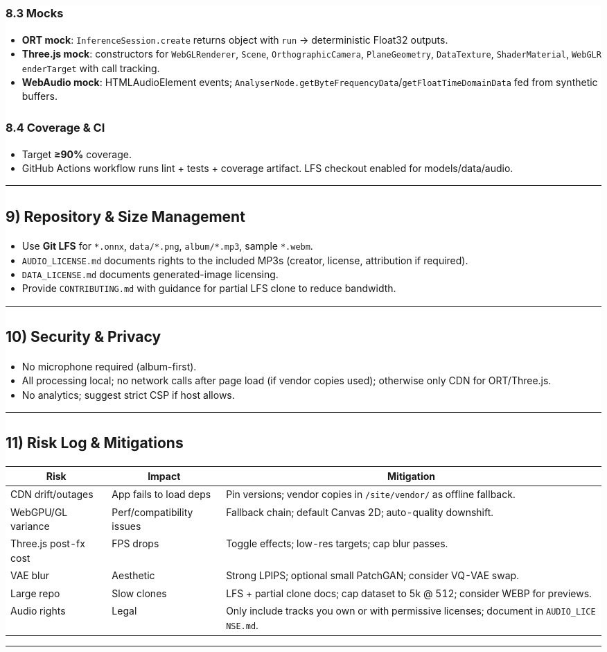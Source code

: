 ### 8.3 Mocks
- **ORT mock**: `InferenceSession.create` returns object with `run` → deterministic Float32 outputs.  
- **Three.js mock**: constructors for `WebGLRenderer`, `Scene`, `OrthographicCamera`, `PlaneGeometry`, `DataTexture`, `ShaderMaterial`, `WebGLRenderTarget` with call tracking.  
- **WebAudio mock**: HTMLAudioElement events; `AnalyserNode.getByteFrequencyData`/`getFloatTimeDomainData` fed from synthetic buffers.

### 8.4 Coverage & CI
- Target **≥90%** coverage.  
- GitHub Actions workflow runs lint + tests + coverage artifact. LFS checkout enabled for models/data/audio.

---

## 9) Repository & Size Management

- Use **Git LFS** for `*.onnx`, `data/*.png`, `album/*.mp3`, sample `*.webm`.  
- `AUDIO_LICENSE.md` documents rights to the included MP3s (creator, license, attribution if required).  
- `DATA_LICENSE.md` documents generated-image licensing.  
- Provide `CONTRIBUTING.md` with guidance for partial LFS clone to reduce bandwidth.

---

## 10) Security & Privacy

- No microphone required (album-first).  
- All processing local; no network calls after page load (if vendor copies used); otherwise only CDN for ORT/Three.js.  
- No analytics; suggest strict CSP if host allows.

---

## 11) Risk Log & Mitigations

| Risk | Impact | Mitigation |
|---|---|---|
| CDN drift/outages | App fails to load deps | Pin versions; vendor copies in `/site/vendor/` as offline fallback. |
| WebGPU/GL variance | Perf/compatibility issues | Fallback chain; default Canvas 2D; auto-quality downshift. |
| Three.js post-fx cost | FPS drops | Toggle effects; low-res targets; cap blur passes. |
| VAE blur | Aesthetic | Strong LPIPS; optional small PatchGAN; consider VQ-VAE swap. |
| Large repo | Slow clones | LFS + partial clone docs; cap dataset to 5k @ 512; consider WEBP for previews. |
| Audio rights | Legal | Only include tracks you own or with permissive licenses; document in `AUDIO_LICENSE.md`. |

---
